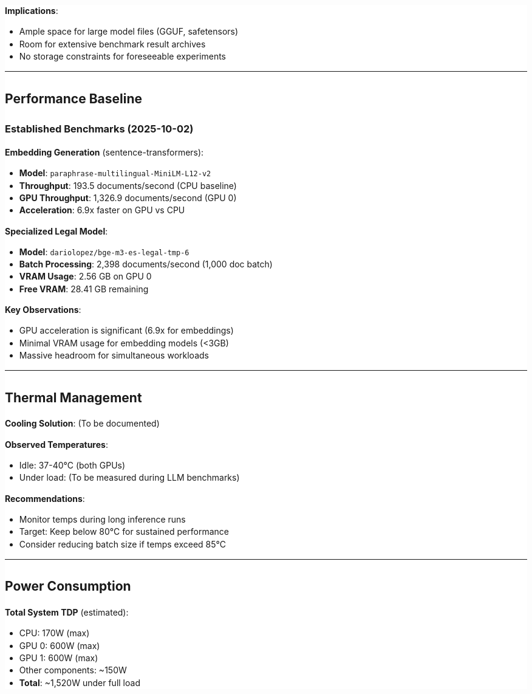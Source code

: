 **Implications**:
- Ample space for large model files (GGUF, safetensors)
- Room for extensive benchmark result archives
- No storage constraints for foreseeable experiments

---

## Performance Baseline

### Established Benchmarks (2025-10-02)

**Embedding Generation** (sentence-transformers):
- **Model**: `paraphrase-multilingual-MiniLM-L12-v2`
- **Throughput**: 193.5 documents/second (CPU baseline)
- **GPU Throughput**: 1,326.9 documents/second (GPU 0)
- **Acceleration**: 6.9x faster on GPU vs CPU

**Specialized Legal Model**:
- **Model**: `dariolopez/bge-m3-es-legal-tmp-6`
- **Batch Processing**: 2,398 documents/second (1,000 doc batch)
- **VRAM Usage**: 2.56 GB on GPU 0
- **Free VRAM**: 28.41 GB remaining

**Key Observations**:
- GPU acceleration is significant (6.9x for embeddings)
- Minimal VRAM usage for embedding models (<3GB)
- Massive headroom for simultaneous workloads

---

## Thermal Management

**Cooling Solution**: (To be documented)

**Observed Temperatures**:
- Idle: 37-40°C (both GPUs)
- Under load: (To be measured during LLM benchmarks)

**Recommendations**:
- Monitor temps during long inference runs
- Target: Keep below 80°C for sustained performance
- Consider reducing batch size if temps exceed 85°C

---

## Power Consumption

**Total System TDP** (estimated):
- CPU: 170W (max)
- GPU 0: 600W (max)
- GPU 1: 600W (max)
- Other components: ~150W
- **Total**: ~1,520W under full load
